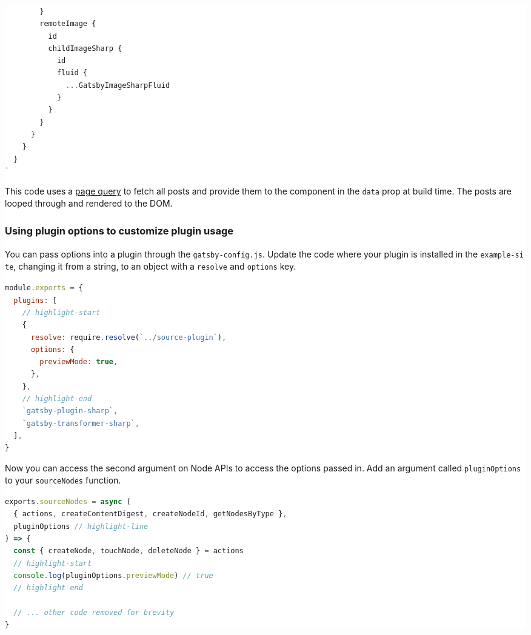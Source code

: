 ```javascript:title=example-site/src/pages/index.js
        }
        remoteImage {
          id
          childImageSharp {
            id
            fluid {
              ...GatsbyImageSharpFluid
            }
          }
        }
      }
    }
  }
`
```

This code uses a [page query](/docs/page-query/) to fetch all posts and provide them to the component in the `data` prop at build time. The posts are looped through and rendered to the DOM.

### Using plugin options to customize plugin usage

You can pass options into a plugin through the `gatsby-config.js`. Update the code where your plugin is installed in the `example-site`, changing it from a string, to an object with a `resolve` and `options` key.

```javascript:title=example-site/gatsby-config.js
module.exports = {
  plugins: [
    // highlight-start
    {
      resolve: require.resolve(`../source-plugin`),
      options: {
        previewMode: true,
      },
    },
    // highlight-end
    `gatsby-plugin-sharp`,
    `gatsby-transformer-sharp`,
  ],
}
```

Now you can access the second argument on Node APIs to access the options passed in. Add an argument called `pluginOptions` to your `sourceNodes` function.

```javascript:title=source-plugin/gatsby-node.js
exports.sourceNodes = async (
  { actions, createContentDigest, createNodeId, getNodesByType },
  pluginOptions // highlight-line
) => {
  const { createNode, touchNode, deleteNode } = actions
  // highlight-start
  console.log(pluginOptions.previewMode) // true
  // highlight-end

  // ... other code removed for brevity
}
```
